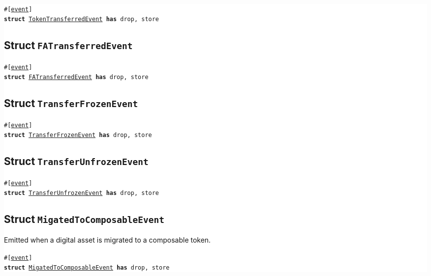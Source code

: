 <pre><code>#[<a href="">event</a>]
<b>struct</b> <a href="composable_token.md#0x69ef0832ab2fba22869ad8c174f5a8872d3d2f16b941bf7a36916c00f7f8c6c6_composable_token_TokenTransferredEvent">TokenTransferredEvent</a> <b>has</b> drop, store
</code></pre>



<a id="0x69ef0832ab2fba22869ad8c174f5a8872d3d2f16b941bf7a36916c00f7f8c6c6_composable_token_FATransferredEvent"></a>

## Struct `FATransferredEvent`



<pre><code>#[<a href="">event</a>]
<b>struct</b> <a href="composable_token.md#0x69ef0832ab2fba22869ad8c174f5a8872d3d2f16b941bf7a36916c00f7f8c6c6_composable_token_FATransferredEvent">FATransferredEvent</a> <b>has</b> drop, store
</code></pre>



<a id="0x69ef0832ab2fba22869ad8c174f5a8872d3d2f16b941bf7a36916c00f7f8c6c6_composable_token_TransferFrozenEvent"></a>

## Struct `TransferFrozenEvent`



<pre><code>#[<a href="">event</a>]
<b>struct</b> <a href="composable_token.md#0x69ef0832ab2fba22869ad8c174f5a8872d3d2f16b941bf7a36916c00f7f8c6c6_composable_token_TransferFrozenEvent">TransferFrozenEvent</a> <b>has</b> drop, store
</code></pre>



<a id="0x69ef0832ab2fba22869ad8c174f5a8872d3d2f16b941bf7a36916c00f7f8c6c6_composable_token_TransferUnfrozenEvent"></a>

## Struct `TransferUnfrozenEvent`



<pre><code>#[<a href="">event</a>]
<b>struct</b> <a href="composable_token.md#0x69ef0832ab2fba22869ad8c174f5a8872d3d2f16b941bf7a36916c00f7f8c6c6_composable_token_TransferUnfrozenEvent">TransferUnfrozenEvent</a> <b>has</b> drop, store
</code></pre>



<a id="0x69ef0832ab2fba22869ad8c174f5a8872d3d2f16b941bf7a36916c00f7f8c6c6_composable_token_MigatedToComposableEvent"></a>

## Struct `MigatedToComposableEvent`

Emitted when a digital asset is migrated to a composable token.


<pre><code>#[<a href="">event</a>]
<b>struct</b> <a href="composable_token.md#0x69ef0832ab2fba22869ad8c174f5a8872d3d2f16b941bf7a36916c00f7f8c6c6_composable_token_MigatedToComposableEvent">MigatedToComposableEvent</a> <b>has</b> drop, store
</code></pre>
